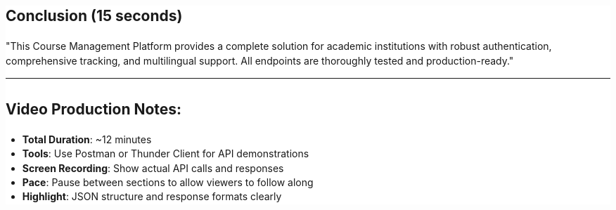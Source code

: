 ## Conclusion (15 seconds)
"This Course Management Platform provides a complete solution for academic institutions with robust authentication, comprehensive tracking, and multilingual support. All endpoints are thoroughly tested and production-ready."

---

## Video Production Notes:
- **Total Duration**: ~12 minutes
- **Tools**: Use Postman or Thunder Client for API demonstrations
- **Screen Recording**: Show actual API calls and responses
- **Pace**: Pause between sections to allow viewers to follow along
- **Highlight**: JSON structure and response formats clearly